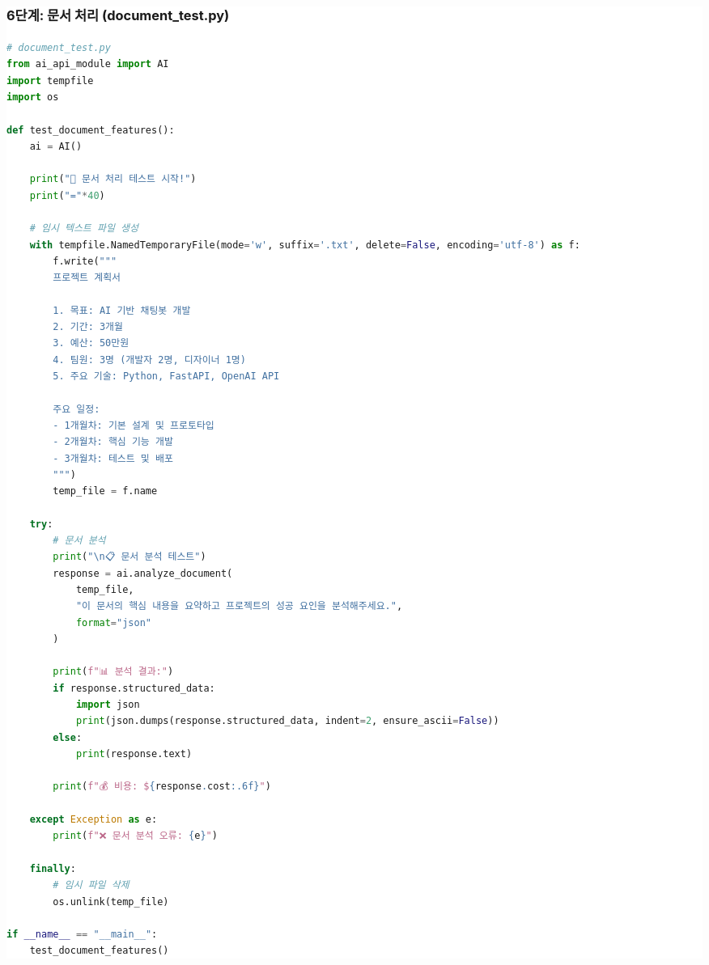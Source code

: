 ### 6단계: 문서 처리 (document_test.py)

```python
# document_test.py
from ai_api_module import AI
import tempfile
import os

def test_document_features():
    ai = AI()
    
    print("📄 문서 처리 테스트 시작!")
    print("="*40)
    
    # 임시 텍스트 파일 생성
    with tempfile.NamedTemporaryFile(mode='w', suffix='.txt', delete=False, encoding='utf-8') as f:
        f.write("""
        프로젝트 계획서
        
        1. 목표: AI 기반 채팅봇 개발
        2. 기간: 3개월
        3. 예산: 50만원
        4. 팀원: 3명 (개발자 2명, 디자이너 1명)
        5. 주요 기술: Python, FastAPI, OpenAI API
        
        주요 일정:
        - 1개월차: 기본 설계 및 프로토타입
        - 2개월차: 핵심 기능 개발
        - 3개월차: 테스트 및 배포
        """)
        temp_file = f.name
    
    try:
        # 문서 분석
        print("\n📋 문서 분석 테스트")
        response = ai.analyze_document(
            temp_file,
            "이 문서의 핵심 내용을 요약하고 프로젝트의 성공 요인을 분석해주세요.",
            format="json"
        )
        
        print(f"📊 분석 결과:")
        if response.structured_data:
            import json
            print(json.dumps(response.structured_data, indent=2, ensure_ascii=False))
        else:
            print(response.text)
        
        print(f"💰 비용: ${response.cost:.6f}")
        
    except Exception as e:
        print(f"❌ 문서 분석 오류: {e}")
    
    finally:
        # 임시 파일 삭제
        os.unlink(temp_file)

if __name__ == "__main__":
    test_document_features()
```
